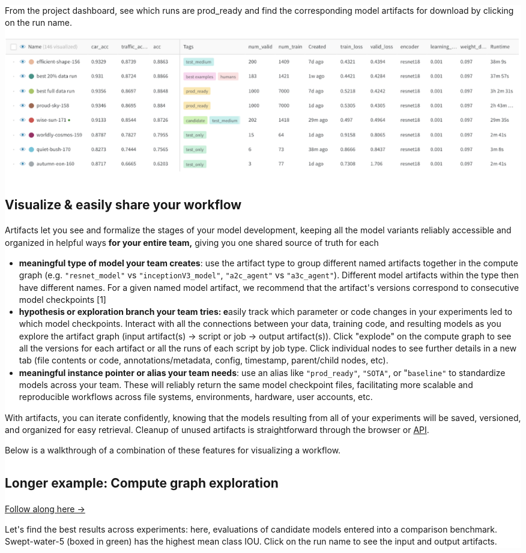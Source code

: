 From the project dashboard, see which runs are prod\_ready and find the corresponding model artifacts for download by clicking on the run name.

![](../.gitbook/assets/image%20%2843%29.png)

## Visualize & easily share your workflow

Artifacts let you see and formalize the stages of your model development, keeping all the model variants reliably accessible and organized in helpful ways **for your entire team,** giving you one shared source of truth for each

* **meaningful type of model your team creates**: use the artifact type to group different named artifacts together in the compute graph \(e.g. `"resnet_model"` vs `"inceptionV3_model"`, `"a2c_agent"` vs `"a3c_agent"`\). Different model artifacts within the type then have different names. For a given named model artifact, we recommend that the artifact's versions correspond to consecutive model checkpoints \[1\]
* **hypothesis or exploration branch your team tries: e**asily track which parameter or code changes in your experiments led to which model checkpoints. Interact with all the connections between your data, training code, and resulting models as you explore the artifact graph \(input artifact\(s\) → script or job → output artifact\(s\)\). Click "explode" on the compute graph to see all the versions for each artifact or all the runs of each script by job type. Click individual nodes to see further details in a new tab \(file contents or code, annotations/metadata, config, timestamp, parent/child nodes, etc\).
* **meaningful instance pointer or alias your team needs**: use an alias like `"prod_ready"`, `"SOTA"`, or "`baseline"` to standardize models across your team. These will reliably return the same model checkpoint files, facilitating more scalable and reproducible workflows across file systems, environments, hardware, user accounts, etc.

With artifacts, you can iterate confidently, knowing that the models resulting from all of your experiments will be saved, versioned, and organized for easy retrieval. Cleanup of unused artifacts is straightforward through the browser or [API](https://docs.wandb.ai/artifacts/api#cleaning-up-unused-versions).

Below is a walkthrough of a combination of these features for visualizing a workflow.

## Longer example: Compute graph exploration

[Follow along here →](https://wandb.ai/stacey/evalserver_answers_2/workspace?workspace=user-stacey)

Let's find the best results across experiments: here, evaluations of candidate models entered into a comparison benchmark. Swept-water-5 \(boxed in green\) has the highest mean class IOU. Click on the run name to see the input and output artifacts.
